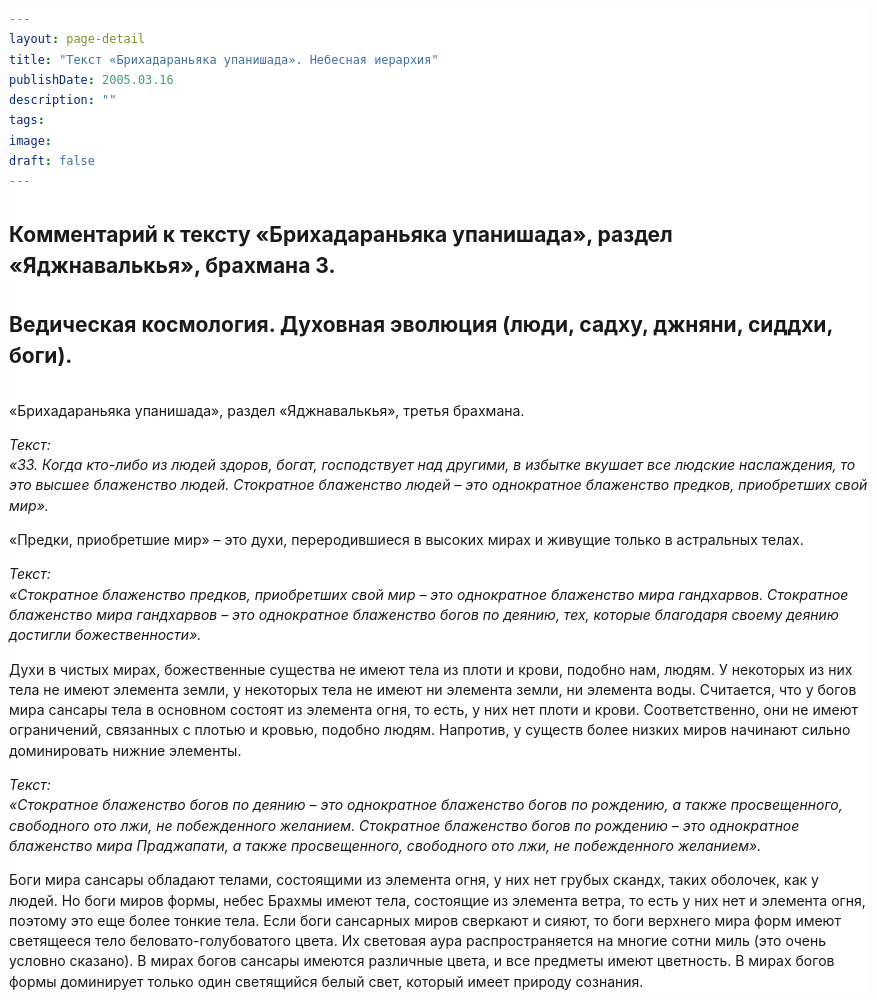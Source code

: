 ```yaml
---
layout: page-detail
title: "Текст «Брихадараньяка упанишада». Небесная иерархия"
publishDate: 2005.03.16
description: ""
tags:
image:
draft: false
---
```


<audio title="2005.03.16 - Текст «Брихадараньяка упанишада». Небесная иерархия.mp3" src="/upload/iblock/320/320f5ce4b905f344258923b0fb1b6e01.mp3" controls=""></audio>

## **Комментарий к тексту «Брихадараньяка упанишада», раздел «Яджнавалькья», брахмана 3\.** 
## **Ведическая космология.** **Духовная эволюция (люди, садху, джняни, сиддхи, боги).** 
## 
## 
 «Брихадараньяка упанишада», раздел «Яджнавалькья», третья брахмана.   
  
_Текст:_   
 _«33\. Когда кто-либо из людей здоров, богат, господствует над другими, в избытке вкушает все людские наслаждения, то это высшее блаженство людей. Стократное блаженство людей – это однократное блаженство предков, приобретших свой мир»._   
  
 «Предки, приобретшие мир» – это духи, переродившиеся в высоких мирах и живущие только в астральных телах.   
  
 _Текст:_   
 _«Стократное блаженство предков, приобретших свой мир – это однократное блаженство мира гандхарвов. Стократное блаженство мира гандхарвов – это однократное блаженство богов по деянию, тех, которые благодаря своему деянию достигли божественности»._   
  
 Духи в чистых мирах, божественные существа не имеют тела из плоти и крови, подобно нам, людям. У некоторых из них тела не имеют элемента земли, у некоторых тела не имеют ни элемента земли, ни элемента воды. Считается, что у богов мира сансары тела в основном состоят из элемента огня, то есть, у них нет плоти и крови. Соответственно, они не имеют ограничений, связанных с плотью и кровью, подобно людям. Напротив, у существ более низких миров начинают сильно доминировать нижние элементы.   
  
_Текст:_   
 _«Стократное блаженство богов по деянию – это однократное блаженство богов по рождению, а также просвещенного, свободного ото лжи, не побежденного желанием. Стократное блаженство богов по рождению – это однократное блаженство мира Праджапати, а также просвещенного, свободного ото лжи, не побежденного желанием»._   
  
 Боги мира сансары обладают телами, состоящими из элемента огня, у них нет грубых скандх, таких оболочек, как у людей. Но боги миров формы, небес Брахмы имеют тела, состоящие из элемента ветра, то есть у них нет и элемента огня, поэтому это еще более тонкие тела. Если боги сансарных миров сверкают и сияют, то боги верхнего мира форм имеют светящееся тело беловато-голубоватого цвета. Их световая аура распространяется на многие сотни миль (это очень условно сказано). В мирах богов сансары имеются различные цвета, и все предметы имеют цветность. В мирах богов формы доминирует только один светящийся белый свет, который имеет природу сознания.   
  